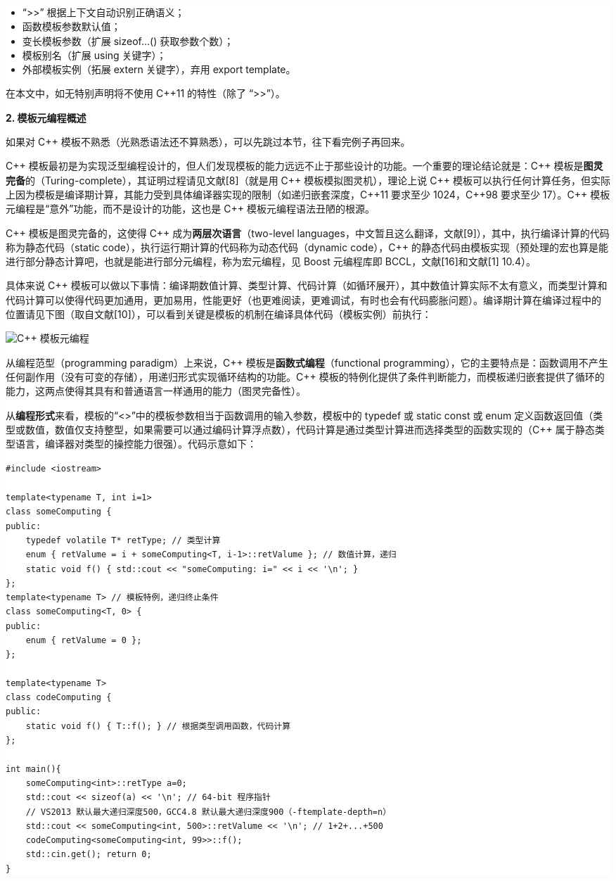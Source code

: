 -   “>>” 根据上下文自动识别正确语义；
-   函数模板参数默认值；
-   变长模板参数（扩展 sizeof...() 获取参数个数）；
-   模板别名（扩展 using 关键字）；
-   外部模板实例（拓展 extern 关键字），弃用 export template。

在本文中，如无特别声明将不使用 C++11 的特性（除了 “>>”）。

**2\. 模板元编程概述**

如果对 C++ 模板不熟悉（光熟悉语法还不算熟悉），可以先跳过本节，往下看完例子再回来。

C++ 模板最初是为实现泛型编程设计的，但人们发现模板的能力远远不止于那些设计的功能。一个重要的理论结论就是：C++ 模板是**图灵完备**的（Turing-complete），其证明过程请见文献\[8\]（就是用 C++ 模板模拟图灵机），理论上说 C++ 模板可以执行任何计算任务，但实际上因为模板是编译期计算，其能力受到具体编译器实现的限制（如递归嵌套深度，C++11 要求至少 1024，C++98 要求至少 17）。C++ 模板元编程是“意外”功能，而不是设计的功能，这也是 C++ 模板元编程语法丑陋的根源。

C++ 模板是图灵完备的，这使得 C++ 成为**两层次语言**（two-level languages，中文暂且这么翻译，文献\[9\]），其中，执行编译计算的代码称为静态代码（static code），执行运行期计算的代码称为动态代码（dynamic code），C++ 的静态代码由模板实现（预处理的宏也算是能进行部分静态计算吧，也就是能进行部分元编程，称为宏元编程，见 Boost 元编程库即 BCCL，文献\[16\]和文献\[1\] 10.4）。

具体来说 C++ 模板可以做以下事情：编译期数值计算、类型计算、代码计算（如循环展开），其中数值计算实际不太有意义，而类型计算和代码计算可以使得代码更加通用，更加易用，性能更好（也更难阅读，更难调试，有时也会有代码膨胀问题）。编译期计算在编译过程中的位置请见下图（取自文献\[10\]），可以看到关键是模板的机制在编译具体代码（模板实例）前执行：

![C++ 模板元编程][fig1]

从编程范型（programming paradigm）上来说，C++ 模板是**函数式编程**（functional programming），它的主要特点是：函数调用不产生任何副作用（没有可变的存储），用递归形式实现循环结构的功能。C++ 模板的特例化提供了条件判断能力，而模板递归嵌套提供了循环的能力，这两点使得其具有和普通语言一样通用的能力（图灵完备性）。

从**编程形式**来看，模板的“<>”中的模板参数相当于函数调用的输入参数，模板中的 typedef 或 static const 或 enum 定义函数返回值（类型或数值，数值仅支持整型，如果需要可以通过编码计算浮点数），代码计算是通过类型计算进而选择类型的函数实现的（C++ 属于静态类型语言，编译器对类型的操控能力很强）。代码示意如下：

```
#include <iostream>

template<typename T, int i=1>
class someComputing {
public:
    typedef volatile T* retType; // 类型计算
    enum { retValume = i + someComputing<T, i-1>::retValume }; // 数值计算，递归
    static void f() { std::cout << "someComputing: i=" << i << '\n'; }
};
template<typename T> // 模板特例，递归终止条件
class someComputing<T, 0> {
public:
    enum { retValume = 0 };
};

template<typename T>
class codeComputing {
public:
    static void f() { T::f(); } // 根据类型调用函数，代码计算
};

int main(){
    someComputing<int>::retType a=0;
    std::cout << sizeof(a) << '\n'; // 64-bit 程序指针
    // VS2013 默认最大递归深度500，GCC4.8 默认最大递归深度900（-ftemplate-depth=n）
    std::cout << someComputing<int, 500>::retValume << '\n'; // 1+2+...+500
    codeComputing<someComputing<int, 99>>::f();
    std::cin.get(); return 0;
}
```


[fig1]: https://images0.cnblogs.com/blog/528205/201501/131303575117915.png "C++ 模板元编程"
[fig2]: https://images0.cnblogs.com/blog/528205/201501/131303579644843.png "C++ 模板元编程概览"
[fig3]: https://images0.cnblogs.com/blog/528205/201501/182030446515159.png "表达式模板，Expression Templates"
[fig4]: https://images0.cnblogs.com/blog/528205/201501/182349304482957.png "Expression templates"
[在线运行 C++ 代码的网站（GCC 4.8）]: http://www.tutorialspoint.com/compile_cpp11_online.php
[到当当网]: http://product.dangdang.com/1364954327.html
[到当当网]: http://product.dangdang.com/20813125.html
[到ISO网站]: http://www.iso.org/iso/catalogue_detail.htm?csnumber=50372
[C++标准委员会]: http://www.open-std.org/jtc1/sc22/wg21/
[C++]: http://zh.wikipedia.org/wiki/C%2B%2B#cite_note-2
[模板]: http://zh.wikipedia.org/wiki/%E6%A8%A1%E6%9D%BF_(C%2B%2B)
[Template metaprogramming]: http://en.wikipedia.org/wiki/Template_metaprogramming
[Curiously recurring template pattern]: http://en.wikipedia.org/wiki/Curiously_recurring_template_pattern
[Substitution failure is not an erro (SFINAE)]: http://en.wikipedia.org/wiki/Substitution_failure_is_not_an_error
[Expression templates]: http://en.wikipedia.org/wiki/Expression_templates
[C++11]: http://zh.wikipedia.org/wiki/C%2B%2B11
[C++14]: http://zh.wikipedia.org/wiki/C%2B%2B14
[stackoverflow问答]: http://stackoverflow.com/questions/5533354/what-does-a-call-to-this-template-somename-do
[到网站]: http://aszt.inf.elte.hu/~gsd/halado_cpp/
[到网站]: http://www.bogotobogo.com/cplusplus/templates.php
[archive.org 保存的版本]: http://web.archive.org/web/20050118195822/http://osl.iu.edu/~tveldhui/papers/2003/turing.pdf
[中科大老师保存的版本]: http://staff.ustc.edu.cn/~xyfeng/teaching/FOPL/lectureNotes/MetaprogrammingCpp.pdf
[到网站]: http://stanfordacm.com/files/Template-Metaprogramming.pdf
[archive.org 保存 Todd Veldhuizen 主页]: http://web.archive.org/web/20050212212917/http://osl.iu.edu/~tveldhui/
[在线 PS 文件转 PDF 文件网站]: http://online2pdf.com/convert-ps-to-pdf
[Erwin Unruh 写的第一个模板元编程程序]: http://www.erwin-unruh.de/primorig.html
[C++ Programming/Templates/Template Meta-Programming]: http://en.wikibooks.org/wiki/C++_Programming/Templates/Template_Meta-Programming
[More C++ Idioms]: http://en.wikibooks.org/wiki/More_C%2B%2B_Idioms
[到网站]: http://www.boost.org/doc/libs/1_57_0/libs/mpl/doc/index.html
[stackoverflow问答]: http://stackoverflow.com/questions/112277/best-introduction-to-c-template-metaprogramming
[我的另一篇博客配置浏览器]: http://www.cnblogs.com/liangliangh/p/4191529.html
[http://pan.baidu.com/s/1ntJstvF]: http://pan.baidu.com/s/1ntJstvF